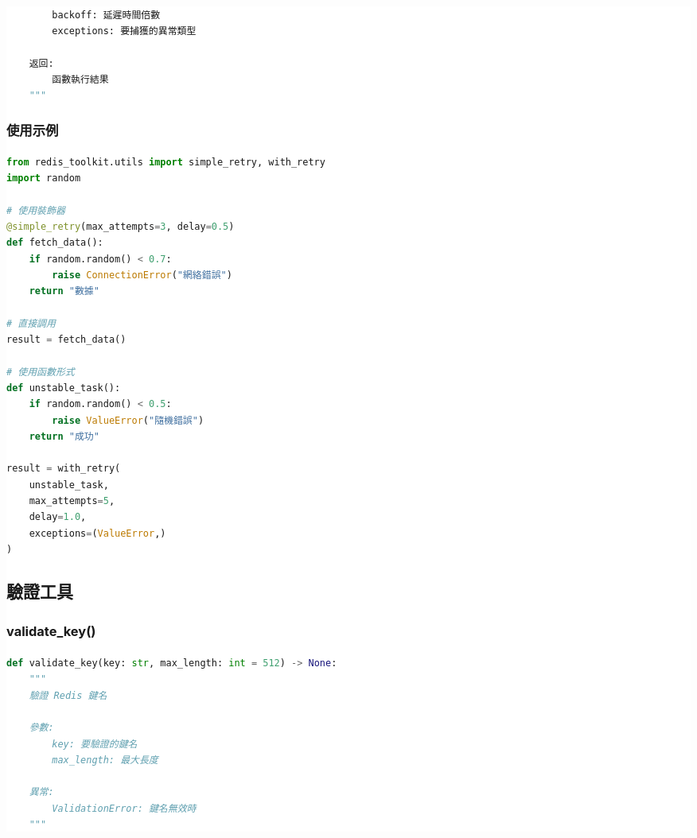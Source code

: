 ```python
        backoff: 延遲時間倍數
        exceptions: 要捕獲的異常類型
        
    返回:
        函數執行結果
    """
```

### 使用示例

```python
from redis_toolkit.utils import simple_retry, with_retry
import random

# 使用裝飾器
@simple_retry(max_attempts=3, delay=0.5)
def fetch_data():
    if random.random() < 0.7:
        raise ConnectionError("網絡錯誤")
    return "數據"

# 直接調用
result = fetch_data()

# 使用函數形式
def unstable_task():
    if random.random() < 0.5:
        raise ValueError("隨機錯誤")
    return "成功"

result = with_retry(
    unstable_task,
    max_attempts=5,
    delay=1.0,
    exceptions=(ValueError,)
)
```

## 驗證工具

### validate_key()

```python
def validate_key(key: str, max_length: int = 512) -> None:
    """
    驗證 Redis 鍵名
    
    參數:
        key: 要驗證的鍵名
        max_length: 最大長度
        
    異常:
        ValidationError: 鍵名無效時
    """
```
